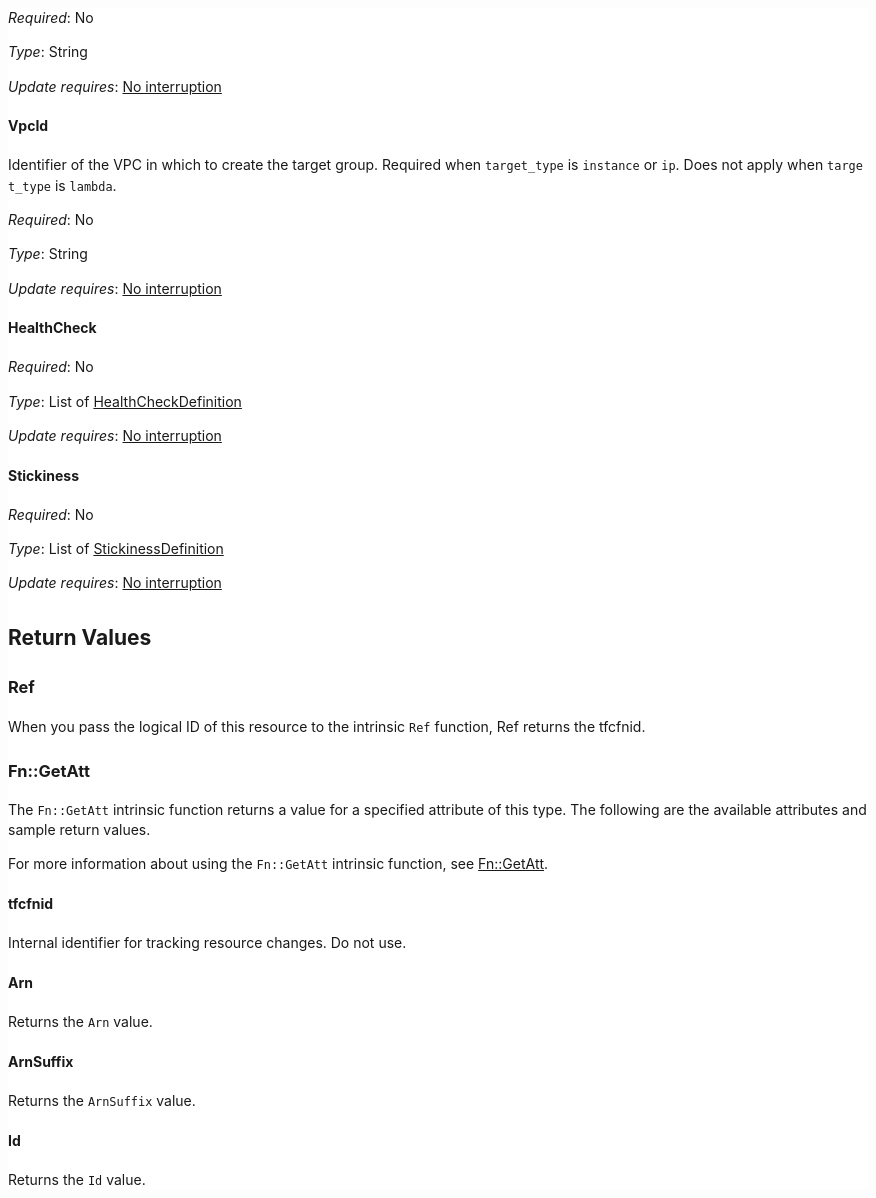 _Required_: No

_Type_: String

_Update requires_: [No interruption](https://docs.aws.amazon.com/AWSCloudFormation/latest/UserGuide/using-cfn-updating-stacks-update-behaviors.html#update-no-interrupt)

#### VpcId

Identifier of the VPC in which to create the target group. Required when `target_type` is `instance` or `ip`. Does not apply when `target_type` is `lambda`.

_Required_: No

_Type_: String

_Update requires_: [No interruption](https://docs.aws.amazon.com/AWSCloudFormation/latest/UserGuide/using-cfn-updating-stacks-update-behaviors.html#update-no-interrupt)

#### HealthCheck

_Required_: No

_Type_: List of <a href="healthcheckdefinition.md">HealthCheckDefinition</a>

_Update requires_: [No interruption](https://docs.aws.amazon.com/AWSCloudFormation/latest/UserGuide/using-cfn-updating-stacks-update-behaviors.html#update-no-interrupt)

#### Stickiness

_Required_: No

_Type_: List of <a href="stickinessdefinition.md">StickinessDefinition</a>

_Update requires_: [No interruption](https://docs.aws.amazon.com/AWSCloudFormation/latest/UserGuide/using-cfn-updating-stacks-update-behaviors.html#update-no-interrupt)

## Return Values

### Ref

When you pass the logical ID of this resource to the intrinsic `Ref` function, Ref returns the tfcfnid.

### Fn::GetAtt

The `Fn::GetAtt` intrinsic function returns a value for a specified attribute of this type. The following are the available attributes and sample return values.

For more information about using the `Fn::GetAtt` intrinsic function, see [Fn::GetAtt](https://docs.aws.amazon.com/AWSCloudFormation/latest/UserGuide/intrinsic-function-reference-getatt.html).

#### tfcfnid

Internal identifier for tracking resource changes. Do not use.

#### Arn

Returns the <code>Arn</code> value.

#### ArnSuffix

Returns the <code>ArnSuffix</code> value.

#### Id

Returns the <code>Id</code> value.

